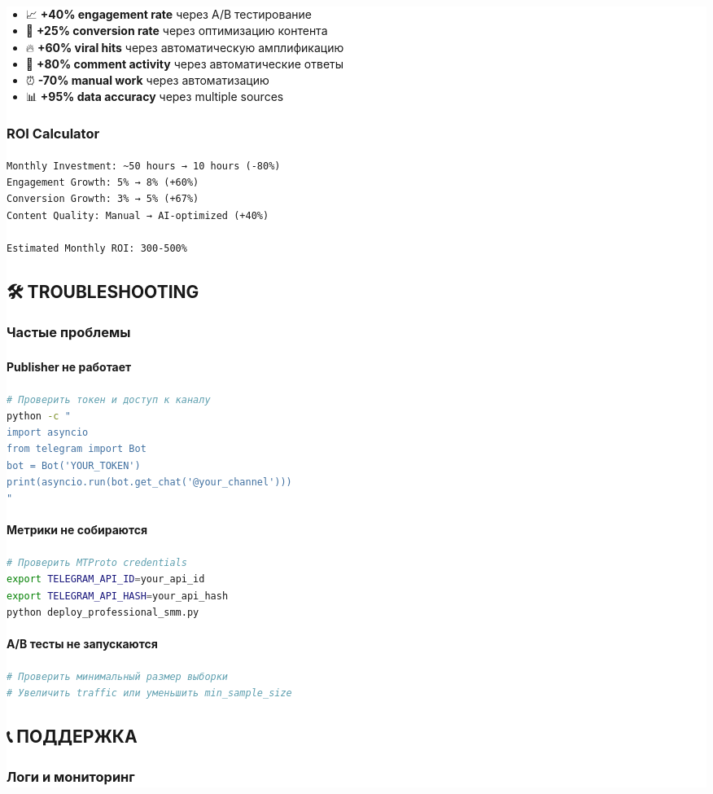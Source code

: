 - 📈 **+40% engagement rate** через A/B тестирование
- 🎯 **+25% conversion rate** через оптимизацию контента
- 🔥 **+60% viral hits** через автоматическую амплификацию
- 💬 **+80% comment activity** через автоматические ответы
- ⏰ **-70% manual work** через автоматизацию
- 📊 **+95% data accuracy** через multiple sources

### ROI Calculator

```
Monthly Investment: ~50 hours → 10 hours (-80%)
Engagement Growth: 5% → 8% (+60%)
Conversion Growth: 3% → 5% (+67%)
Content Quality: Manual → AI-optimized (+40%)

Estimated Monthly ROI: 300-500%
```

## 🛠️ **TROUBLESHOOTING**

### Частые проблемы

#### Publisher не работает

```bash
# Проверить токен и доступ к каналу
python -c "
import asyncio
from telegram import Bot
bot = Bot('YOUR_TOKEN')
print(asyncio.run(bot.get_chat('@your_channel')))
"
```

#### Метрики не собираются

```bash
# Проверить MTProto credentials
export TELEGRAM_API_ID=your_api_id
export TELEGRAM_API_HASH=your_api_hash
python deploy_professional_smm.py
```

#### A/B тесты не запускаются

```bash
# Проверить минимальный размер выборки
# Увеличить traffic или уменьшить min_sample_size
```

## 📞 **ПОДДЕРЖКА**

### Логи и мониторинг
